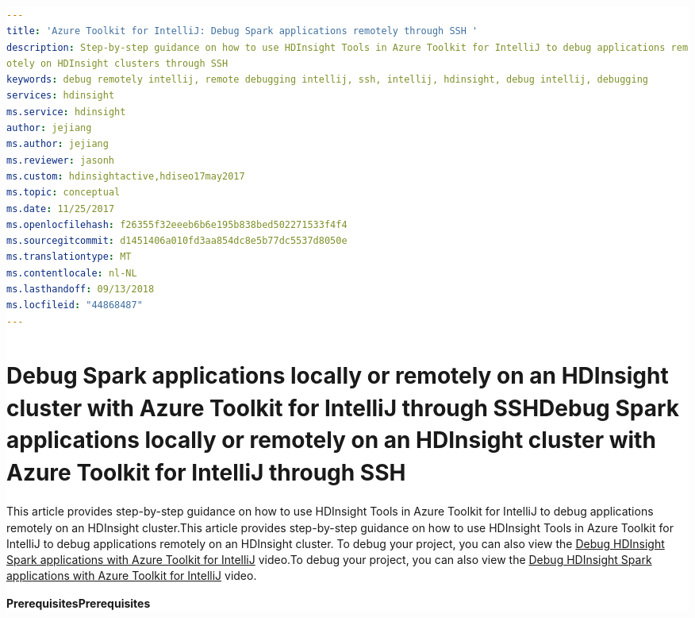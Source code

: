 ```yaml
---
title: 'Azure Toolkit for IntelliJ: Debug Spark applications remotely through SSH '
description: Step-by-step guidance on how to use HDInsight Tools in Azure Toolkit for IntelliJ to debug applications remotely on HDInsight clusters through SSH
keywords: debug remotely intellij, remote debugging intellij, ssh, intellij, hdinsight, debug intellij, debugging
services: hdinsight
ms.service: hdinsight
author: jejiang
ms.author: jejiang
ms.reviewer: jasonh
ms.custom: hdinsightactive,hdiseo17may2017
ms.topic: conceptual
ms.date: 11/25/2017
ms.openlocfilehash: f26355f32eeeb6b6e195b838bed502271533f4f4
ms.sourcegitcommit: d1451406a010fd3aa854dc8e5b77dc5537d8050e
ms.translationtype: MT
ms.contentlocale: nl-NL
ms.lasthandoff: 09/13/2018
ms.locfileid: "44868487"
---
```

# <a name="debug-spark-applications-locally-or-remotely-on-an-hdinsight-cluster-with-azure-toolkit-for-intellij-through-ssh"></a><span data-ttu-id="5ebfd-104">Debug Spark applications locally or remotely on an HDInsight cluster with Azure Toolkit for IntelliJ through SSH</span><span class="sxs-lookup"><span data-stu-id="5ebfd-104">Debug Spark applications locally or remotely on an HDInsight cluster with Azure Toolkit for IntelliJ through SSH</span></span>

<span data-ttu-id="5ebfd-105">This article provides step-by-step guidance on how to use HDInsight Tools in Azure Toolkit for IntelliJ to debug applications remotely on an HDInsight cluster.</span><span class="sxs-lookup"><span data-stu-id="5ebfd-105">This article provides step-by-step guidance on how to use HDInsight Tools in Azure Toolkit for IntelliJ to debug applications remotely on an HDInsight cluster.</span></span> <span data-ttu-id="5ebfd-106">To debug your project, you can also view the [Debug HDInsight Spark applications with Azure Toolkit for IntelliJ](https://channel9.msdn.com/Series/AzureDataLake/Debug-HDInsight-Spark-Applications-with-Azure-Toolkit-for-IntelliJ) video.</span><span class="sxs-lookup"><span data-stu-id="5ebfd-106">To debug your project, you can also view the [Debug HDInsight Spark applications with Azure Toolkit for IntelliJ](https://channel9.msdn.com/Series/AzureDataLake/Debug-HDInsight-Spark-Applications-with-Azure-Toolkit-for-IntelliJ) video.</span></span>

<span data-ttu-id="5ebfd-107">**Prerequisites**</span><span class="sxs-lookup"><span data-stu-id="5ebfd-107">**Prerequisites**</span></span>